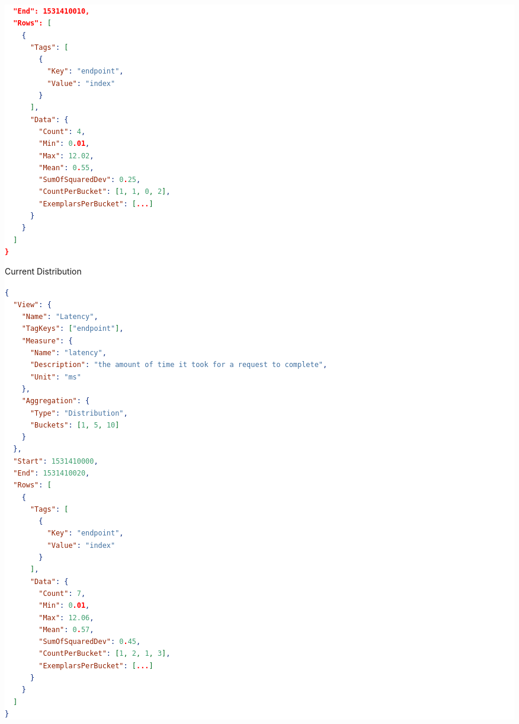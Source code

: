 ```json
  "End": 1531410010,
  "Rows": [
    {
      "Tags": [
        {
          "Key": "endpoint",
          "Value": "index"
        }
      ],
      "Data": {
        "Count": 4,
        "Min": 0.01,
        "Max": 12.02,
        "Mean": 0.55,
        "SumOfSquaredDev": 0.25,
        "CountPerBucket": [1, 1, 0, 2],
        "ExemplarsPerBucket": [...]
      }
    }
  ]
}
```

Current Distribution

```json
{
  "View": {
    "Name": "Latency",
    "TagKeys": ["endpoint"],
    "Measure": {
      "Name": "latency",
      "Description": "the amount of time it took for a request to complete",
      "Unit": "ms"
    },
    "Aggregation": {
      "Type": "Distribution",
      "Buckets": [1, 5, 10]
    }
  },
  "Start": 1531410000,
  "End": 1531410020,
  "Rows": [
    {
      "Tags": [
        {
          "Key": "endpoint",
          "Value": "index"
        }
      ],
      "Data": {
        "Count": 7,
        "Min": 0.01,
        "Max": 12.06,
        "Mean": 0.57,
        "SumOfSquaredDev": 0.45,
        "CountPerBucket": [1, 2, 1, 3],
        "ExemplarsPerBucket": [...]
      }
    }
  ]
}
```
